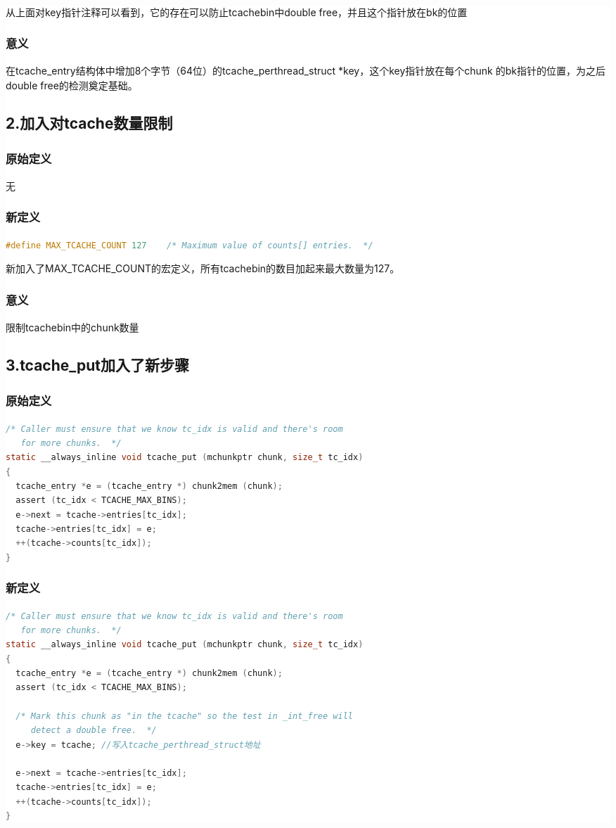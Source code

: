从上面对key指针注释可以看到，它的存在可以防止tcachebin中double free，并且这个指针放在bk的位置

### 意义
在tcache_entry结构体中增加8个字节（64位）的tcache_perthread_struct *key，这个key指针放在每个chunk 的bk指针的位置，为之后double free的检测奠定基础。

## 2.加入对tcache数量限制
### 原始定义
无

### 新定义
```c
#define MAX_TCACHE_COUNT 127    /* Maximum value of counts[] entries.  */
```

新加入了MAX_TCACHE_COUNT的宏定义，所有tcachebin的数目加起来最大数量为127。

### 意义
限制tcachebin中的chunk数量

## 3.tcache_put加入了新步骤
### 原始定义
```c
/* Caller must ensure that we know tc_idx is valid and there's room
   for more chunks.  */
static __always_inline void tcache_put (mchunkptr chunk, size_t tc_idx)
{
  tcache_entry *e = (tcache_entry *) chunk2mem (chunk);
  assert (tc_idx < TCACHE_MAX_BINS);
  e->next = tcache->entries[tc_idx];
  tcache->entries[tc_idx] = e;
  ++(tcache->counts[tc_idx]);
}
```

### 新定义
```c
/* Caller must ensure that we know tc_idx is valid and there's room
   for more chunks.  */
static __always_inline void tcache_put (mchunkptr chunk, size_t tc_idx)
{
  tcache_entry *e = (tcache_entry *) chunk2mem (chunk);
  assert (tc_idx < TCACHE_MAX_BINS);

  /* Mark this chunk as "in the tcache" so the test in _int_free will
     detect a double free.  */
  e->key = tcache; //写入tcache_perthread_struct地址

  e->next = tcache->entries[tc_idx];
  tcache->entries[tc_idx] = e;
  ++(tcache->counts[tc_idx]);
}
```
